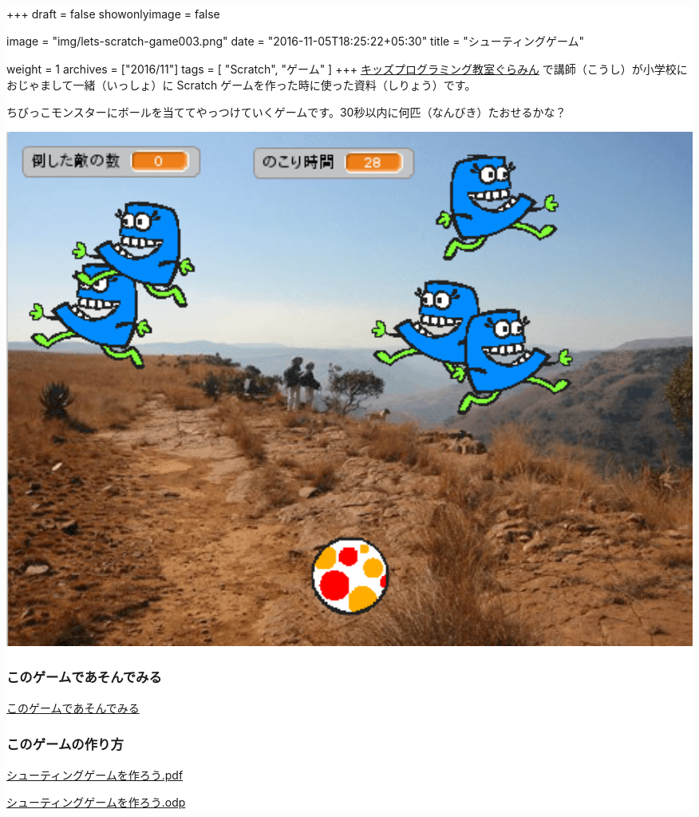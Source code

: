 +++
draft = false
showonlyimage = false

image = "img/lets-scratch-game003.png"
date = "2016-11-05T18:25:22+05:30"
title = "シューティングゲーム"

weight = 1
archives = ["2016/11"]
tags = [
  "Scratch",
  "ゲーム"
]
+++
<a href='https://gramin.jp'>キッズプログラミング教室ぐらみん</a> で講師（こうし）が小学校におじゃまして一緒（いっしょ）に Scratch ゲームを作った時に使った資料（しりょう）です。

ちびっこモンスターにボールを当ててやっつけていくゲームです。30秒以内に何匹（なんびき）たおせるかな？


<img alt='シューティングゲーム' src='../../img/lets-scratch-game003.png' style='width:100%;'/>

### このゲームであそんでみる
[このゲームであそんでみる](https://gramin.jp/lets-scratch-game003-2/)

### このゲームの作り方
[シューティングゲームを作ろう.pdf](https://github.com/gramin-programming/kids-programming-resource/blob/master/%E3%82%B9%E3%82%AF%E3%83%A9%E3%83%83%E3%83%81%E3%82%AF%E3%83%A9%E3%83%95%E3%82%99/%E3%82%B7%E3%83%A5%E3%83%BC%E3%83%86%E3%82%A3%E3%83%B3%E3%82%AF%E3%82%99%E3%82%B1%E3%82%99%E3%83%BC%E3%83%A0/%E3%82%B7%E3%83%A5%E3%83%BC%E3%83%86%E3%82%A3%E3%83%B3%E3%82%AF%E3%82%99%E3%82%B1%E3%82%99%E3%83%BC%E3%83%A0%E3%82%92%E4%BD%9C%E3%82%8D%E3%81%86.pdf)

[シューティングゲームを作ろう.odp](https://github.com/gramin-programming/kids-programming-resource/blob/master/%E3%82%B9%E3%82%AF%E3%83%A9%E3%83%83%E3%83%81%E3%82%AF%E3%83%A9%E3%83%95%E3%82%99/%E3%82%B7%E3%83%A5%E3%83%BC%E3%83%86%E3%82%A3%E3%83%B3%E3%82%AF%E3%82%99%E3%82%B1%E3%82%99%E3%83%BC%E3%83%A0/%E3%82%B7%E3%83%A5%E3%83%BC%E3%83%86%E3%82%A3%E3%83%B3%E3%82%AF%E3%82%99%E3%82%B1%E3%82%99%E3%83%BC%E3%83%A0%E3%82%92%E4%BD%9C%E3%82%8D%E3%81%86.odp)
